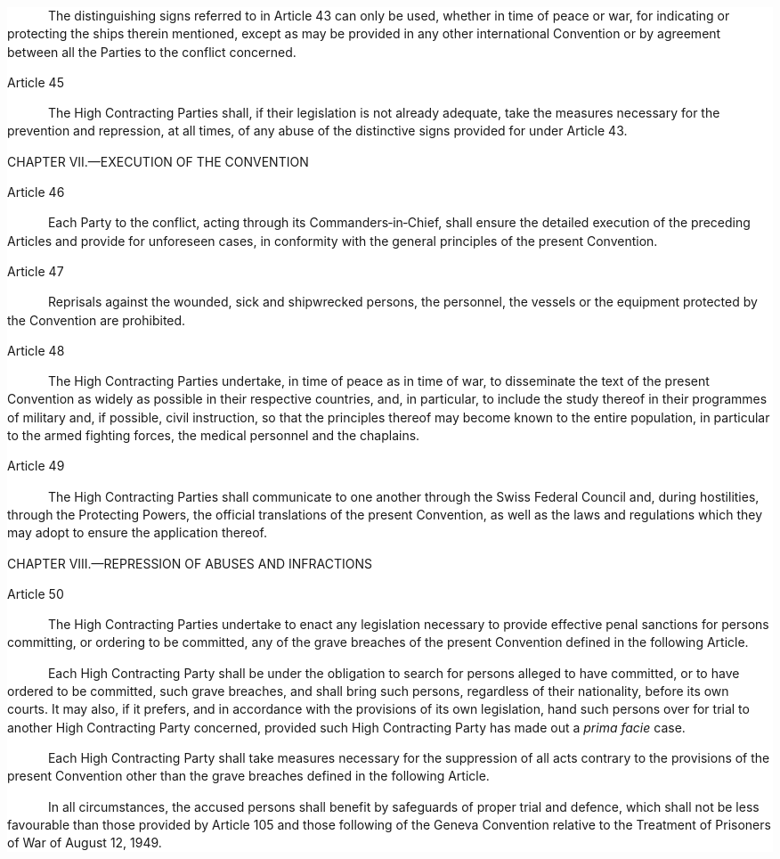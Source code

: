        The distinguishing signs referred to in Article 43 can only be used, whether in time of peace or war, for indicating or protecting the ships therein mentioned, except as may be provided in any other international Convention or by agreement between all the Parties to the conflict concerned.

Article 45

       The High Contracting Parties shall, if their legislation is not already adequate, take the measures necessary for the prevention and repression, at all times, of any abuse of the distinctive signs provided for under Article 43.

CHAPTER VII.—EXECUTION OF THE CONVENTION

Article 46

       Each Party to the conflict, acting through its Commanders‑in‑Chief, shall ensure the detailed execution of the preceding Articles and provide for unforeseen cases, in conformity with the general principles of the present Convention.

Article 47

       Reprisals against the wounded, sick and shipwrecked persons, the personnel, the vessels or the equipment protected by the Convention are prohibited.

Article 48

       The High Contracting Parties undertake, in time of peace as in time of war, to disseminate the text of the present Convention as widely as possible in their respective countries, and, in particular, to include the study thereof in their programmes of military and, if possible, civil instruction, so that the principles thereof may become known to the entire population, in particular to the armed fighting forces, the medical personnel and the chaplains.

Article 49

       The High Contracting Parties shall communicate to one another through the Swiss Federal Council and, during hostilities, through the Protecting Powers, the official translations of the present Convention, as well as the laws and regulations which they may adopt to ensure the application thereof.

CHAPTER VIII.—REPRESSION OF ABUSES AND INFRACTIONS

Article 50

       The High Contracting Parties undertake to enact any legislation necessary to provide effective penal sanctions for persons committing, or ordering to be committed, any of the grave breaches of the present Convention defined in the following Article.

       Each High Contracting Party shall be under the obligation to search for persons alleged to have committed, or to have ordered to be committed, such grave breaches, and shall bring such persons, regardless of their nationality, before its own courts. It may also, if it prefers, and in accordance with the provisions of its own legislation, hand such persons over for trial to another High Contracting Party concerned, provided such High Contracting Party has made out a _prima facie_ case.

       Each High Contracting Party shall take measures necessary for the suppression of all acts contrary to the provisions of the present Convention other than the grave breaches defined in the following Article.

       In all circumstances, the accused persons shall benefit by safeguards of proper trial and defence, which shall not be less favourable than those provided by Article 105 and those following of the Geneva Convention relative to the Treatment of Prisoners of War of August 12, 1949.
